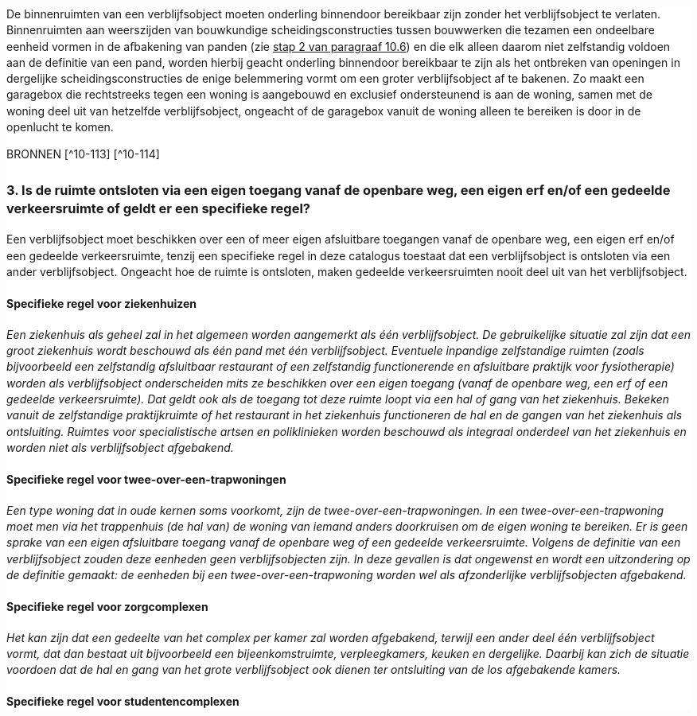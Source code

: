 De binnenruimten van een verblijfsobject moeten onderling binnendoor bereikbaar zijn zonder het verblijfsobject te verlaten. Binnenruimten aan weerszijden van bouwkundige scheidingsconstructies tussen bouwwerken die tezamen een ondeelbare eenheid vormen in de afbakening van panden (zie [stap 2 van paragraaf 10.6](#2-was-het-bouwwerk-bij-de-totstandkoming-een-functioneel-zelfstandige-eenheid)) en die elk alleen daarom niet zelfstandig voldoen aan de definitie van een pand, worden hierbij geacht onderling binnendoor bereikbaar te zijn als het ontbreken van openingen in dergelijke scheidingsconstructies de enige belemmering vormt om een groter verblijfsobject af te bakenen. Zo maakt een garagebox die rechtstreeks tegen een woning is aangebouwd en exclusief ondersteunend is aan de woning, samen met de woning deel uit van hetzelfde verblijfsobject, ongeacht of de garagebox vanuit de woning alleen te bereiken is door in de openlucht te komen.

BRONNEN [^10-113] [^10-114]

### 3. Is de ruimte ontsloten via een eigen toegang vanaf de openbare weg, een eigen erf en/of een gedeelde verkeersruimte of geldt er een specifieke regel?

Een verblijfsobject moet beschikken over een of meer eigen afsluitbare toegangen vanaf de openbare weg, een eigen erf en/of een gedeelde verkeersruimte, tenzij een specifieke regel in deze catalogus toestaat dat een verblijfsobject is ontsloten via een ander verblijfsobject. Ongeacht hoe de ruimte is ontsloten, maken gedeelde verkeersruimten nooit deel uit van het verblijfsobject.

#### Specifieke regel voor ziekenhuizen

_Een ziekenhuis als geheel zal in het algemeen worden aangemerkt als één verblijfsobject. De gebruikelijke situatie zal zijn dat een groot ziekenhuis wordt beschouwd als één pand met één verblijfsobject. Eventuele inpandige zelfstandige ruimten (zoals bijvoorbeeld een zelfstandig afsluitbaar restaurant of een zelfstandig functionerende en afsluitbare praktijk voor fysiotherapie) worden als verblijfsobject onderscheiden mits ze beschikken over een eigen toegang (vanaf de openbare weg, een erf of een gedeelde verkeersruimte). Dat geldt ook als de toegang tot deze ruimte loopt via een hal of gang van het ziekenhuis. Bekeken vanuit de zelfstandige praktijkruimte of het restaurant in het ziekenhuis functioneren de hal en de gangen van het ziekenhuis als ontsluiting. Ruimtes voor specialistische artsen en poliklinieken worden beschouwd als integraal onderdeel van het ziekenhuis en worden niet als verblijfsobject afgebakend._

#### Specifieke regel voor twee-over-een-trapwoningen

_Een type woning dat in oude kernen soms voorkomt, zijn de twee-over-een-trapwoningen. In een twee-over-een-trapwoning moet men via het trappenhuis (de hal van) de woning van iemand anders doorkruisen om de eigen woning te bereiken. Er is geen sprake van een eigen afsluitbare toegang vanaf de openbare weg of een gedeelde verkeersruimte. Volgens de definitie van een verblijfsobject zouden deze eenheden geen verblijfsobjecten zijn. In deze gevallen is dat ongewenst en wordt een uitzondering op de definitie gemaakt: de eenheden bij een twee-over-een-trapwoning worden wel als afzonderlijke verblijfsobjecten afgebakend._

#### Specifieke regel voor zorgcomplexen

_Het kan zijn dat een gedeelte van het complex per kamer zal worden afgebakend, terwijl een ander deel één verblijfsobject vormt, dat dan bestaat uit bijvoorbeeld een bijeenkomstruimte, verpleegkamers, keuken en dergelijke. Daarbij kan zich de situatie voordoen dat de hal en gang van het grote verblijfsobject ook dienen ter ontsluiting van de los afgebakende kamers._

#### Specifieke regel voor studentencomplexen


[^10-1]: Wet basisregistraties adressen en gebouwen, artikel 6: "1. De gemeenteraad deelt het grondgebied van de gemeente in een of meer woonplaatsen in, stelt de openbare ruimten vast en kent nummeraanduidingen toe aan de op het grondgebied van de gemeente gelegen verblijfsobjecten, standplaatsen en ligplaatsen. 2. De gemeenteraad stelt de standplaatsen en de ligplaatsen vast. 3. De gemeenteraad stelt de afbakening van panden, verblijfsobjecten, standplaatsen en ligplaatsen vast. 4. Bij algemene maatregel van bestuur worden regels gegeven ten aanzien van de indeling, de vaststelling en de toekenning, bedoeld in het eerste en tweede lid, en kunnen regels worden gegeven ten aanzien van de afbakening, bedoeld in het derde lid." [http://wetten.overheid.nl/jci1.3:c:BWBR0023466](http://wetten.overheid.nl/jci1.3:c:BWBR0023466#Hoofdstuk1_Artikel6)
[^10-2]: Wijziging van de Wet basisregistraties adressen en gebouwen en de Kadasterwet, vergaderjaar 2008-2009, 31 726, nr. 2, 7 oktober 2008, onderdeel B: "Artikel 6, vierde lid, komt te luiden: 4. Bij algemene maatregel van bestuur worden regels gegeven ten aanzien van de indeling, de vaststelling en de toekenning, bedoeld in het eerste en tweede lid, en kunnen regels worden gegeven ten aanzien van de afbakening, bedoeld in het derde lid." [https://zoek.officielebekendmakingen.nl/kst-31726-2.html](https://zoek.officielebekendmakingen.nl/kst-31726-2.html)
[^10-3]: Memorie van toelichting bij de Wet basisregistraties adressen en gebouwen, kamerstuk, 2006/07, 30 968, nr. 3, 28 februari 2007: "Om het samenstel van de basisregistraties adressen en gebouwen te kunnen laten functioneren is het noodzakelijk dat in alle gemeenten de in dit voorgestelde artikel genoemde besluiten worden genomen. Zonder dergelijke besluiten kan de noodzakelijke landelijke uniformiteit van de inhoud van de basisregistratie niet gewaarborgd zijn. Het grondgebied van de gemeente waarop een object is gelegen is bepalend voor de vraag binnen welke gemeente een object wordt geregistreerd. In die gevallen dat een pand of verblijfsobject is gelegen op de grens van twee of meer gemeenten, wordt het betreffende pand of verblijfsobject geregistreerd in die gemeente op wier grondgebied het grootste gedeelte van het pand is gelegen. De taak om deze besluiten te nemen wordt neergelegd bij de gemeenteraad. De gemeenteraad kan deze bevoegdheden desgewenst delegeren aan bijvoorbeeld burgemeester en wethouders (artikel 156 van de Gemeentewet). Om de uniformiteit te waarborgen is het noodzakelijk regels te geven omtrent de afbakening van panden, verblijfsobjecten, standplaatsen en ligplaatsen. Door de grote variëteit aan bouwvormen die er bestaan is het namelijk onmogelijk om een sluitende definitie op te stellen van de genoemde begrippen. Door middel van een objectenhandboek kan daarom voor meervoudig voorkomende bouwvormen worden aangegeven hoe de feitelijke afbakening moet plaatsvinden. In een dergelijk objectenhandboek wordt bijvoorbeeld vastgelegd dat een eengezinswoning in rijtjesbouw dient te worden aangemerkt als één pand waarbinnen één verblijfsobject is gelegen. Een flatgebouw bestaande uit galerijen met meerdere woningen, wordt bijvoorbeeld aangeduid als één pand waarbinnen elke woning wordt aangemerkt als één verblijfsobject. In het voorgestelde derde lid wordt voorzien in de grondslag om die regels bij algemene maatregel van bestuur te geven. De afbakening en benoeming van de objecten is overigens een administratief proces, dat volledig losstaat van de feitelijk bestaande eigendoms- en gebruiksverhoudingen ten aanzien van een object." [https://zoek.officielebekendmakingen.nl/kst-30968-3.html](https://zoek.officielebekendmakingen.nl/kst-30968-3.html)
[^10-4]: Memorie van toelichting bij de Wet basisregistraties adressen en gebouwen, kamerstuk, 2006/07, 30 968, nr. 3, 28 februari 2007: "Om binnen de basisregistratie adressen te kunnen komen tot een landelijk uniform woonplaatsenbegrip, wordt in het wetsvoorstel invulling gegeven aan een uniforme benadering van woonplaatsen. Daarbij wordt voorgeschreven dat het gehele grondgebied van de gemeente dient te worden ingedeeld in woonplaatsen en dat daaraan benamingen moeten worden toegekend (artikel 6, eerste lid, van het wetsvoorstel)." [https://zoek.officielebekendmakingen.nl/kst-30968-3.html](https://zoek.officielebekendmakingen.nl/kst-30968-3.html)
[^10-5]: Memorie van toelichting bij de Wet basisregistraties adressen en gebouwen, kamerstuk, 2006/07, 30 968, nr. 3, 28 februari 2007: "De nummeraanduidingen worden immers als eigenschap van een aantal adresseerbare objecten opgevat. De geometrie van deze objecten wordt in de betreffende objectenregistratie – de basisregistratie gebouwen – bijgehouden." [https://zoek.officielebekendmakingen.nl/kst-30968-3.html](https://zoek.officielebekendmakingen.nl/kst-30968-3.html)
[^10-6]: Memorie van toelichting bij de wijziging van de Wet basisregistraties adressen en gebouwen en de Kadasterwet, kamerstukken II, 2008/09, 31 726, nr. 3, 7 oktober 2008: "De in onderdeel B voorgestelde wijziging wijzigt artikel 6, vierde lid, van de wet op twee onderdelen. In de eerste plaats wordt bij deze wijziging de in dit artikellid opgenomen verplichting om regels te geven ten aanzien van de afbakening van panden, verblijfsobjecten, standplaatsen en ligplaatsen, bedoeld in artikel 6, derde lid, van de wet, omgezet in een mogelijkheid om die regels te geven. Hieraan ligt ten grondslag dat op basis van de huidige inzichten, mede als gevolg van de verduidelijking van de definities van de begrippen pand en verblijfsobject, zoals voorgesteld bij onderdeel A, voornoemd, het geven van regels ten aanzien van de afbakening niet meer op voorhand noodzakelijk wordt geacht. Verder wordt bij deze wijziging aan de onderwerpen waarop de in artikel 6, vierde lid, van de wet opgenomen verplichting om regels te geven betrekking heeft een verwijzing toegevoegd naar de toekenning van nummeraanduidingen, bedoeld in artikel 6, eerste lid, van de wet. Deze verwijzing is aanvankelijk ten onrechte achterwege gelaten. Deze omissie wordt nu hersteld. Dit betreft louter een technische verbetering." [https://zoek.officielebekendmakingen.nl/kst-31726-3.html](https://zoek.officielebekendmakingen.nl/kst-31726-3.html)
[^10-7]: Memorie van toelichting bij de wijziging van de Wet basisregistraties adressen en gebouwen en de Kadasterwet, kamerstukken II, 2008/09, 31 726, nr. 3, 7 oktober 2008: "Het ontbreken van een brondocument kan zich bijvoorbeeld voordoen indien voor een pand geen bouwvergunning bestaat. Dit kan zeer oude, vergunningsvrije of illegale bouw betreffen. In dit verband dient uitdrukkelijk te worden opgemerkt dat een formaliseringsbeslissing in het kader van de registratie uitsluitend een administratieve achtergrond heeft en geen legalisering of ander (rechts)gevolg inhoudt." [https://zoek.officielebekendmakingen.nl/kst-31726-3.html](https://zoek.officielebekendmakingen.nl/kst-31726-3.html)
[^10-8]: NEN 3610:2011, artikel 3.10: "Geo-object (nl), geographic feature (en): abstractie van een fenomeen in de werkelijkheid dat direct of indirect is geassocieerd met een locatie relatief ten opzichte van de aarde". [https://www.nen.nl/NEN-Shop/Norm/NEN-36102011-nl.htm](https://www.nen.nl/NEN-Shop/Norm/NEN-36102011-nl.htm)
[^10-9]: Wet basisregistraties adressen en gebouwen, artikel 2, tweede lid: "De basisregistratie adressen en gebouwen is een registratie van gegevens over de in de gemeente bestaande: a. panden, verblijfsobjecten, standplaatsen, ligplaatsen, woonplaatsen, openbare ruimten en nummeraanduidingen, en b. situaties van feitelijk gebruik van: 1°. een terrein of gedeelte daarvan voor het permanent plaatsen van een niet direct en niet duurzaam met de aarde verbonden en voor woon-, bedrijfsmatige, of recreatieve doeleinden geschikte ruimte, niet zijnde een standplaats; 2°. een plaats in het water, al dan niet aangevuld met een op de oever aanwezig terrein of gedeelte daarvan, voor het permanent afmeren van een drijvend object, niet zijnde een ligplaats; 3°. een benaming van een gedeelte van het grondgebied van de gemeente, niet zijnde een woonplaats; 4°. een benaming van een buitenruimte die binnen één woonplaats of situatie als bedoeld in de aanhef en onder 3° is gelegen, niet zijnde een openbare ruimte; 5°. een aanduiding van een verblijfsobject, een standplaats, een ligplaats of een situatie als bedoeld in de aanhef en onder 1° of 2°, niet zijnde een nummeraanduiding." [http://wetten.overheid.nl/jci1.3:c:BWBR0023466](http://wetten.overheid.nl/jci1.3:c:BWBR0023466#Hoofdstuk1_Artikel2)
[^10-10]: Wet basisregistraties adressen en gebouwen, artikel 1, onderdeel h: "nummeraanduiding: door het bevoegde gemeentelijke orgaan als zodanig toegekende aanduiding van een verblijfsobject, een standplaats of een ligplaats”. [http://wetten.overheid.nl/jci1.3:c:BWBR0023466](http://wetten.overheid.nl/jci1.3:c:BWBR0023466#Hoofdstuk1_Artikel1)
[^10-15]: Memorie van toelichting bij de Wet basisregistraties adressen en gebouwen, kamerstuk, 2006/07, 30 968, nr. 3, 28 februari 2007: "De in de adressenregistratie opgenomen gegevens betreffen de benaming van adresseerbare objecten, welke benaming bestaat uit naamgeving en nummeraanduiding. Bij naamgeving gaat het om twee aggregatieniveaus, de woonplaats en de openbare ruimte. Gemeenteraden zijn bevoegd tot het afbakenen en van een naam voorzien van (gedeelten van) het eigen gemeentelijk grondgebied en voor de adressenregistratie is nodig dat van die bevoegdheid gebruik wordt gemaakt. De aldus vastgestelde woonplaatsnaam, die overigens gelijkluidend kan zijn aan de naam van de gemeente, vormt onderdeel van de adressenregistratie. Op het tweede aggregatieniveau betreft het de naamgeving van afgebakende (delen van de) openbare ruimte binnen de woonplaats, zoals wegen, terreinen en wateren. Naast de naamgeving is binnen de adressenregistratie de entiteit nummeraanduiding opgenomen. De nummeraanduiding bestaat uit een nummer en eventuele toevoegingen. Dit komt in essentie overeen met de reeds bekende «huisnummers»." [https://zoek.officielebekendmakingen.nl/kst-30968-3.html](https://zoek.officielebekendmakingen.nl/kst-30968-3.html)
[^10-16]: Memorie van toelichting bij de Wet basisregistraties adressen en gebouwen, kamerstuk, 2006/07, 30 968, nr. 3, 28 februari 2007: "Gezien de beoogde status van basisregistraties met authentieke gegevens bevat de basisregistratie adressen uitsluitend adressen die formeel als zodanig zijn aangewezen. De bevoegdheid tot naamgeving aan openbare ruimten en tot toekenning van «huisnummers» berust, als aangelegenheid die de gemeentelijke huishouding betreft, ingevolge artikel 108 van de Gemeentewet bij het gemeentebestuur. Volgens een modelverordening van de Vereniging van Nederlandse Gemeenten wordt de bevoegdheid tot naamgeving van openbare ruimten en tot nummering toegekend aan burgemeester en wethouders. De definitie van het adresbegrip brengt mee dat in de basisregistratie adressen uitsluitend adressen kunnen worden opgenomen die door het bevoegde gemeentelijke orgaan als zodanig zijn benoemd. Namen van viaducten en verkeerspleinen, zoals die door Rijkswaterstaat worden gegeven, of gedeelten van de openbare ruimte die bijvoorbeeld wel in de volksmond een bepaalde benaming kennen, welke benaming echter niet bij besluit van het gemeentebestuur is vastgesteld, komen dan ook niet in aanmerking voor opneming in de basisregistratie adressen. Overigens blijven het bedenken van namen (waaronder de schrijfwijze daarvan), de vaststelling van het deel van de openbare ruimte waaraan een bepaalde naam wordt gegeven en de wijze van nummeren van objecten (waaronder de keuze van soorten nummertoevoegingen die worden uitgegeven), vrije gemeentelijke bevoegdheden." [https://zoek.officielebekendmakingen.nl/kst-30968-3.html](https://zoek.officielebekendmakingen.nl/kst-30968-3.html)
[^10-17]: Memorie van toelichting bij de Wet basisregistraties adressen en gebouwen, kamerstuk, 2006/07, 30 968, nr. 3, 28 februari 2007: "Daarnaast kent de basisregistratie gebouwen een relatie met de basisregistratie adressen, waarin de adressen worden geregistreerd die aan de in de basisregistratie gebouwen opgenomen adresseerbare objecten (verblijfsobject, standplaats en ligplaats) kunnen worden toegekend. De basisregistratie adressen is een registratie van alle woonplaatsen, openbare ruimten en nummeraanduidingen in Nederland. Openbare ruimten is daarbij het verzamelbegrip voor onder meer straten, pleinen, wateren en plantsoenen. De aanduiding «openbaar» in het kader van dit wetsvoorstel heeft geen relatie met het al dan niet openbare karakter dat bijvoorbeeld wegen hebben in het kader van andere wetten. Met het begrip nummeraanduidingen wordt het samenstel van huisnummer, huisletter en huisnummertoevoeging bedoeld. De registratie is daarmee vooral een overzichtstabel van alle officiële adressen die zijn toegekend aan objecten, waarvan is vastgesteld dat hieraan een adres kán worden toegekend. Ook van adressen worden identificerende, beschrijvende en meer administratieve gegevens bijgehouden. Van de in de basisregistratie adressen opgenomen objecten wordt alleen van de woonplaatsen ook de geometrie geregistreerd. De nummeraanduidingen worden immers als eigenschap van een aantal adresseerbare objecten opgevat. De geometrie van deze objecten wordt in de betreffende objectenregistratie – de basisregistratie gebouwen – bijgehouden. De geometrie van openbare ruimten behoeft vooralsnog niet te worden opgenomen in de basisregistratie adressen. Daarmee wordt in de eerste plaats beoogd de implementatie van de basisregistratie adressen te vereenvoudigen. Daarnaast is het geenszins de bedoeling om door middel van de basisregistratie adressen feitelijk een wegenregistratie in te stellen. De basisregistratie adressen is primair een registratie van geformaliseerde benamingen. Het staat gemeenten overigens vrij om buiten de basisregistratie adressen de geometrie van openbare ruimten in eigen registraties op te nemen. Vanwege de geringe omvang, het te verwachten beperkte aantal mutaties in woonplaatsen en het ontbreken van een andere natuurlijke basis om te komen tot een registratie van woonplaatsen, is besloten ten aanzien van woonplaatsen wel de geometrie te registreren. Woonplaatsen kunnen binnen de basisregistratie adressen feitelijk worden aangemerkt als objecten bezien vanuit een objectenbenadering." [https://zoek.officielebekendmakingen.nl/kst-30968-3.html](https://zoek.officielebekendmakingen.nl/kst-30968-3.html)
[^10-18]: Memorie van toelichting bij de Wet basisregistraties adressen en gebouwen, kamerstuk, 2006/07, 30 968, nr. 3, 28 februari 2007: "Alhoewel (huis)nummer in het taalgebruik een synoniem is – en waarschijnlijk ook zal blijven – voor het begrip nummeraanduiding wordt er binnen de basisregistratie adressen gesproken van een nummeraanduiding. Het verzamelbegrip nummeraanduiding is opgebouwd uit een aantal samenstellende elementen, waarvan het huisnummer er slechts één is. Door voor het verzamelbegrip dezelfde terminologie te hanteren als voor één van de samenstellende elementen, zou er mogelijk verwarring kunnen ontstaan. Bovendien worden er ook nummeraanduidingen toegekend aan andere objecten dan huizen – zoals standplaatsen van woonwagens en ligplaatsen van woonboten – waardoor de benaming (huis)nummer niet direct voor de hand ligt. Een nummeraanduiding is samengesteld uit drie elementen: een huisnummer, een huisletter en een huisnummertoevoeging. Hiermee wordt aangesloten op de opbouw van een dergelijk element zoals dat binnen de overheid in veel registraties is opgenomen (zoals binnen de GBA). Buiten de overheid wordt veelal geen onderscheid gemaakt tussen een huisletter en een huisnummertoevoeging, maar worden beide gegevens als één geheel aangeduid. Omdat de totale veldlengte van beide velden gelijk is aan de buiten de overheid in gebruik zijnde gegevensopbouw is een technische omzetting door gebruikers buiten de overheid van de in een basisregistratie adressen opgenomen nummeraanduidingen naar een indeling zoals bij hen in gebruik is in principe mogelijk." [https://zoek.officielebekendmakingen.nl/kst-30968-3.html](https://zoek.officielebekendmakingen.nl/kst-30968-3.html)
[^10-19]: Wijziging van de Wet basisregistraties adressen en gebouwen en de Kadasterwet, vergaderjaar 2008-2009, 31 726, nr. 2, 7 oktober 2008, onderdeel B, onder 5: "Artikel 6, vierde lid, komt te luiden: 4. Bij algemene maatregel van bestuur worden regels gegeven ten aanzien van de indeling, de vaststelling en de toekenning, bedoeld in het eerste en tweede lid, en kunnen regels worden gegeven ten aanzien van de afbakening, bedoeld in het derde lid." [https://zoek.officielebekendmakingen.nl/kst-31726-2.html](https://zoek.officielebekendmakingen.nl/kst-31726-2.html)
[^10-20]: Wijziging van de Wet basisregistraties adressen en gebouwen en de Kadasterwet, vergaderjaar 2008-2009, 31 726, nr. 2, 7 oktober 2008, onderdeel E: "Artikel 10, eerste lid, onderdeel b, komt te luiden: b. een door een daartoe aangewezen ambtenaar opgemaakt proces-verbaal van constatering van: 1°. een feitelijk gebruik van een benaming of aanduiding van een woonplaats, openbare ruimte of verblijfsobject, niet zijnde een adres of deel van een adres in de zin van deze wet; 2°. een feitelijk gebruik van een terrein of gedeelte daarvan voor het permanent plaatsen van een niet direct en niet duurzaam met de aarde verbonden en voor woon-, bedrijfsmatige, of recreatieve doeleinden geschikte ruimte, niet zijnde een standplaats in de zin van deze wet; 3°. een feitelijk gebruik van een plaats in het water, al dan niet aangevuld met een op de oever aanwezig terrein of gedeelte daarvan, voor het permanent afmeren van een vaartuig, niet zijnde een ligplaats in de zin van deze wet; 4°. een pand, ten aanzien waarvan een krachtens onderdeel a aangewezen brondocument ontbreekt; 5°. een verblijfsobject, of zodanig gebruik van een ruimte dat deze feitelijk met een verblijfsobject kan worden gelijkgesteld, ten aanzien waarvan een krachtens onderdeel a aangewezen brondocument ontbreekt." [https://zoek.officielebekendmakingen.nl/kst-31726-2.html](https://zoek.officielebekendmakingen.nl/kst-31726-2.html)
[^10-21]: Memorie van toelichting bij de wijziging van de Wet basisregistraties adressen en gebouwen en de Kadasterwet, kamerstukken II, 2008/09, 31 726, nr. 3, 7 oktober 2008: "De in onderdeel B voorgestelde wijziging wijzigt artikel 6, vierde lid, van de wet op twee onderdelen. In de eerste plaats wordt bij deze wijziging de in dit artikellid opgenomen verplichting om regels te geven ten aanzien van de afbakening van panden, verblijfsobjecten, standplaatsen en ligplaatsen, bedoeld in artikel 6, derde lid, van de wet, omgezet in een mogelijkheid om die regels te geven. Hieraan ligt ten grondslag dat op basis van de huidige inzichten, mede als gevolg van de verduidelijking van de definities van de begrippen pand en verblijfsobject, zoals voorgesteld bij onderdeel A, voornoemd, het geven van regels ten aanzien van de afbakening niet meer op voorhand noodzakelijk wordt geacht. Verder wordt bij deze wijziging aan de onderwerpen waarop de in artikel 6, vierde lid, van de wet opgenomen verplichting om regels te geven betrekking heeft een verwijzing toegevoegd naar de toekenning van nummeraanduidingen, bedoeld in artikel 6, eerste lid, van de wet. Deze verwijzing is aanvankelijk ten onrechte achterwege gelaten. Deze omissie wordt nu hersteld. Dit betreft louter een technische verbetering." [https://zoek.officielebekendmakingen.nl/kst-31726-3.html](https://zoek.officielebekendmakingen.nl/kst-31726-3.html)
[^10-22]: Ministerie van Volkshuisvesting, Ruimtelijke Ordening en Milieubeheer (2009) Catalogus basisregistraties adressen en gebouwen, versie 2009: "Met behulp van dit gegeven wordt aangegeven welk adres wordt aangemerkt als het hoofdadres van de ligplaats (zie ook het gegeven aanduiding nevenadressen). Het gegeven omvat niet de opname van de adresgegevens zelf. In de basisregistratie gebouwen wordt slechts de aanduiding (identificatiecode nummeraanduiding) opgenomen waaronder het betreffende adres in de basisregistratie adressen bekend is. Met deze aanduiding kunnen de feitelijke adresgegevens worden opgehaald uit de basisregistratie adressen. Voor de gebruikers van de registratie kan met behulp van technische oplossingen binnen de te gebruiken applicaties het feitelijke adres worden gepresenteerd in plaats van de genoemde identificatiecode nummeraanduiding." [http://www.kadaster.nl/web/artikel/download/BAG-grondslagen-catalogus.htm](http://www.kadaster.nl/web/artikel/download/BAG-grondslagen-catalogus.htm)
[^10-23]: Ministerie van Volkshuisvesting, Ruimtelijke Ordening en Milieubeheer (2009) Catalogus basisregistraties adressen en gebouwen, versie 2009: "Aan een ligplaats kunnen een of meer nevenadressen zijn toegekend." [http://www.kadaster.nl/web/artikel/download/BAG-grondslagen-catalogus.htm](http://www.kadaster.nl/web/artikel/download/BAG-grondslagen-catalogus.htm)
[^10-24]: Ministerie van Volkshuisvesting, Ruimtelijke Ordening en Milieubeheer (2009) Catalogus basisregistraties adressen en gebouwen, versie 2009: "Met behulp van dit gegeven wordt aangegeven welk adres wordt aangemerkt als het hoofdadres van de standplaats (zie ook het gegeven aanduiding nevenadressen). Het gegeven omvat niet de opname van de adresgegevens zelf. In de basisregistratie gebouwen wordt slechts de aanduiding (identificatiecode nummeraanduiding) opgenomen waaronder het betreffende adres in de basisregistratie adressen bekend is. Met deze aanduiding kunnen de feitelijke adresgegevens worden opgehaald uit de basisregistratie adressen. Voor de gebruikers van de registratie kan met behulp van technische oplossingen binnen de te gebruiken applicaties het feitelijke adres worden gepresenteerd in plaats van de genoemde identificatiecode nummeraanduiding." [http://www.kadaster.nl/web/artikel/download/BAG-grondslagen-catalogus.htm](http://www.kadaster.nl/web/artikel/download/BAG-grondslagen-catalogus.htm)
[^10-25]: Ministerie van Volkshuisvesting, Ruimtelijke Ordening en Milieubeheer (2009) Catalogus basisregistraties adressen en gebouwen, versie 2009: "Aan een standplaats kunnen een of meer nevenadressen zijn toegekend." [http://www.kadaster.nl/web/artikel/download/BAG-grondslagen-catalogus.htm](http://www.kadaster.nl/web/artikel/download/BAG-grondslagen-catalogus.htm)
[^10-26]: Ministerie van Volkshuisvesting, Ruimtelijke Ordening en Milieubeheer (2009) Catalogus basisregistraties adressen en gebouwen, versie 2009: "Met behulp van dit gegeven wordt aangegeven welk adres wordt aangemerkt als het hoofdadres van het verblijfsobject (zie ook het gegeven aanduiding nevenadressen). Het gegeven omvat niet de opname van de adresgegevens zelf. In de basisregistratie gebouwen wordt slechts de aanduiding (identificatiecode nummeraanduiding) opgenomen waaronder het betreffende adres in de basisregistratie adressen bekend is. Met deze aanduiding kunnen de feitelijke adresgegevens worden opgehaald uit de basisregistratie adressen. Voor de gebruikers van de registratie kan met behulp van technische oplossingen binnen de te gebruiken applicaties het feitelijke adres worden gepresenteerd in plaats van de genoemde identificatiecode nummeraanduiding." [http://www.kadaster.nl/web/artikel/download/BAG-grondslagen-catalogus.htm](http://www.kadaster.nl/web/artikel/download/BAG-grondslagen-catalogus.htm)
[^10-27]: Ministerie van Volkshuisvesting, Ruimtelijke Ordening en Milieubeheer (2009) Catalogus basisregistraties adressen en gebouwen, versie 2009: "Aan sommige verblijfsobjecten zijn meer adressen toegekend. Hiervan kan bijvoorbeeld sprake zijn indien een verblijfsobject is gelegen aan twee of meer straten, zoals een winkelruimte die een ingang heeft aan de winkelpromenade en een expeditie-ingang heeft aan de achter de winkelpromenade lopende expeditiestraat. Met het gegeven aanduiding nevenadressen wordt aangegeven welke adressen eventueel zijn aangemerkt als nevenadressen (zie ook aanduiding hoofdadres)." [http://www.kadaster.nl/web/artikel/download/BAG-grondslagen-catalogus.htm](http://www.kadaster.nl/web/artikel/download/BAG-grondslagen-catalogus.htm)
[^10-28]: Wet basisregistraties adressen en gebouwen, artikel 2, tweede lid: "De basisregistratie adressen en gebouwen is een registratie van gegevens over de in de gemeente bestaande: a. panden, verblijfsobjecten, standplaatsen, ligplaatsen, woonplaatsen, openbare ruimten en nummeraanduidingen, en b. situaties van feitelijk gebruik van: 1°. een terrein of gedeelte daarvan voor het permanent plaatsen van een niet direct en niet duurzaam met de aarde verbonden en voor woon-, bedrijfsmatige, of recreatieve doeleinden geschikte ruimte, niet zijnde een standplaats; 2°. een plaats in het water, al dan niet aangevuld met een op de oever aanwezig terrein of gedeelte daarvan, voor het permanent afmeren van een drijvend object, niet zijnde een ligplaats; 3°. een benaming van een gedeelte van het grondgebied van de gemeente, niet zijnde een woonplaats; 4°. een benaming van een buitenruimte die binnen één woonplaats of situatie als bedoeld in de aanhef en onder 3° is gelegen, niet zijnde een openbare ruimte; 5°. een aanduiding van een verblijfsobject, een standplaats, een ligplaats of een situatie als bedoeld in de aanhef en onder 1° of 2°, niet zijnde een nummeraanduiding." [http://wetten.overheid.nl/jci1.3:c:BWBR0023466](http://wetten.overheid.nl/jci1.3:c:BWBR0023466#Hoofdstuk1_Artikel2)
[^10-29]: Wet basisregistraties adressen en gebouwen, artikel 1, onderdeel j: "openbare ruimte: door het bevoegde gemeentelijke orgaan als zodanig aangewezen en van een naam voorziene buitenruimte die binnen één woonplaats is gelegen”. [http://wetten.overheid.nl/jci1.3:c:BWBR0023466](http://wetten.overheid.nl/jci1.3:c:BWBR0023466#Hoofdstuk1_Artikel1)
[^10-31]: Wijziging van de Wet basisregistraties adressen en gebouwen en de Kadasterwet, vergaderjaar 2008-2009, 31 726, nr. 2, 7 oktober 2008, onderdeel E: "Artikel 10, eerste lid, onderdeel b, komt te luiden: b. een door een daartoe aangewezen ambtenaar opgemaakt proces-verbaal van constatering van: 1°. een feitelijk gebruik van een benaming of aanduiding van een woonplaats, openbare ruimte of verblijfsobject, niet zijnde een adres of deel van een adres in de zin van deze wet; 2°. een feitelijk gebruik van een terrein of gedeelte daarvan voor het permanent plaatsen van een niet direct en niet duurzaam met de aarde verbonden en voor woon-, bedrijfsmatige, of recreatieve doeleinden geschikte ruimte, niet zijnde een standplaats in de zin van deze wet; 3°. een feitelijk gebruik van een plaats in het water, al dan niet aangevuld met een op de oever aanwezig terrein of gedeelte daarvan, voor het permanent afmeren van een vaartuig, niet zijnde een ligplaats in de zin van deze wet; 4°. een pand, ten aanzien waarvan een krachtens onderdeel a aangewezen brondocument ontbreekt; 5°. een verblijfsobject, of zodanig gebruik van een ruimte dat deze feitelijk met een verblijfsobject kan worden gelijkgesteld, ten aanzien waarvan een krachtens onderdeel a aangewezen brondocument ontbreekt." [https://zoek.officielebekendmakingen.nl/kst-31726-2.html](https://zoek.officielebekendmakingen.nl/kst-31726-2.html)
[^10-32]: Memorie van toelichting bij de Wet basisregistraties adressen en gebouwen, kamerstuk, 2006/07, 30 968, nr. 3, 28 februari 2007: "De in de adressenregistratie opgenomen gegevens betreffen de benaming van adresseerbare objecten, welke benaming bestaat uit naamgeving en nummeraanduiding. Bij naamgeving gaat het om twee aggregatieniveaus, de woonplaats en de openbare ruimte. Gemeenteraden zijn bevoegd tot het afbakenen en van een naam voorzien van (gedeelten van) het eigen gemeentelijk grondgebied en voor de adressenregistratie is nodig dat van die bevoegdheid gebruik wordt gemaakt. De aldus vastgestelde woonplaatsnaam, die overigens gelijkluidend kan zijn aan de naam van de gemeente, vormt onderdeel van de adressenregistratie. Op het tweede aggregatieniveau betreft het de naamgeving van afgebakende (delen van de) openbare ruimte binnen de woonplaats, zoals wegen, terreinen en wateren. Naast de naamgeving is binnen de adressenregistratie de entiteit nummeraanduiding opgenomen. De nummeraanduiding bestaat uit een nummer en eventuele toevoegingen. Dit komt in essentie overeen met de reeds bekende «huisnummers»." [https://zoek.officielebekendmakingen.nl/kst-30968-3.html](https://zoek.officielebekendmakingen.nl/kst-30968-3.html)
[^10-33]: Memorie van toelichting bij de Wet basisregistraties adressen en gebouwen, kamerstuk, 2006/07, 30 968, nr. 3, 28 februari 2007: "Naar aanleiding van opmerkingen van de VNG in het kader van de totstandkoming van het wetsvoorstel is onder meer de vrijheid van gemeenten bij het benoemen van woonplaatsen en openbare ruimten in deze memorie van toelichting benadrukt." [https://zoek.officielebekendmakingen.nl/kst-30968-3.html](https://zoek.officielebekendmakingen.nl/kst-30968-3.html)
[^10-34]: Memorie van toelichting bij de Wet basisregistraties adressen en gebouwen, kamerstuk, 2006/07, 30 968, nr. 3, 28 februari 2007: "Gezien de beoogde status van basisregistraties met authentieke gegevens bevat de basisregistratie adressen uitsluitend adressen die formeel als zodanig zijn aangewezen. De bevoegdheid tot naamgeving aan openbare ruimten en tot toekenning van «huisnummers» berust, als aangelegenheid die de gemeentelijke huishouding betreft, ingevolge artikel 108 van de Gemeentewet bij het gemeentebestuur. Volgens een modelverordening van de Vereniging van Nederlandse Gemeenten wordt de bevoegdheid tot naamgeving van openbare ruimten en tot nummering toegekend aan burgemeester en wethouders. De definitie van het adresbegrip brengt mee dat in de basisregistratie adressen uitsluitend adressen kunnen worden opgenomen die door het bevoegde gemeentelijke orgaan als zodanig zijn benoemd. Namen van viaducten en verkeerspleinen, zoals die door Rijkswaterstaat worden gegeven, of gedeelten van de openbare ruimte die bijvoorbeeld wel in de volksmond een bepaalde benaming kennen, welke benaming echter niet bij besluit van het gemeentebestuur is vastgesteld, komen dan ook niet in aanmerking voor opneming in de basisregistratie adressen. Overigens blijven het bedenken van namen (waaronder de schrijfwijze daarvan), de vaststelling van het deel van de openbare ruimte waaraan een bepaalde naam wordt gegeven en de wijze van nummeren van objecten (waaronder de keuze van soorten nummertoevoegingen die worden uitgegeven), vrije gemeentelijke bevoegdheden." [https://zoek.officielebekendmakingen.nl/kst-30968-3.html](https://zoek.officielebekendmakingen.nl/kst-30968-3.html)
[^10-35]: Memorie van toelichting bij de Wet basisregistraties adressen en gebouwen, kamerstuk, 2006/07, 30 968, nr. 3, 28 februari 2007: "Daarnaast kent de basisregistratie gebouwen een relatie met de basisregistratie adressen, waarin de adressen worden geregistreerd die aan de in de basisregistratie gebouwen opgenomen adresseerbare objecten (verblijfsobject, standplaats en ligplaats) kunnen worden toegekend. De basisregistratie adressen is een registratie van alle woonplaatsen, openbare ruimten en nummeraanduidingen in Nederland. Openbare ruimten is daarbij het verzamelbegrip voor onder meer straten, pleinen, wateren en plantsoenen. De aanduiding «openbaar» in het kader van dit wetsvoorstel heeft geen relatie met het al dan niet openbare karakter dat bijvoorbeeld wegen hebben in het kader van andere wetten. Met het begrip nummeraanduidingen wordt het samenstel van huisnummer, huisletter en huisnummertoevoeging bedoeld. De registratie is daarmee vooral een overzichtstabel van alle officiële adressen die zijn toegekend aan objecten, waarvan is vastgesteld dat hieraan een adres kán worden toegekend. Ook van adressen worden identificerende, beschrijvende en meer administratieve gegevens bijgehouden. Van de in de basisregistratie adressen opgenomen objecten wordt alleen van de woonplaatsen ook de geometrie geregistreerd. De nummeraanduidingen worden immers als eigenschap van een aantal adresseerbare objecten opgevat. De geometrie van deze objecten wordt in de betreffende objectenregistratie – de basisregistratie gebouwen – bijgehouden. De geometrie van openbare ruimten behoeft vooralsnog niet te worden opgenomen in de basisregistratie adressen. Daarmee wordt in de eerste plaats beoogd de implementatie van de basisregistratie adressen te vereenvoudigen. Daarnaast is het geenszins de bedoeling om door middel van de basisregistratie adressen feitelijk een wegenregistratie in te stellen. De basisregistratie adressen is primair een registratie van geformaliseerde benamingen. Het staat gemeenten overigens vrij om buiten de basisregistratie adressen de geometrie van openbare ruimten in eigen registraties op te nemen. Vanwege de geringe omvang, het te verwachten beperkte aantal mutaties in woonplaatsen en het ontbreken van een andere natuurlijke basis om te komen tot een registratie van woonplaatsen, is besloten ten aanzien van woonplaatsen wel de geometrie te registreren. Woonplaatsen kunnen binnen de basisregistratie adressen feitelijk worden aangemerkt als objecten bezien vanuit een objectenbenadering." [https://zoek.officielebekendmakingen.nl/kst-30968-3.html](https://zoek.officielebekendmakingen.nl/kst-30968-3.html)
[^10-36]: Memorie van toelichting bij de Wet basisregistraties adressen en gebouwen, kamerstuk, 2006/07, 30 968, nr. 3, 28 februari 2007: "Gemeentebesturen kennen namen toe aan buitenruimten gelegen op het gemeentelijk grondgebied. In het algemeen zal deze benaming betrekking hebben op straten en wegen. Om die reden wordt een dergelijke benaming in het dagelijks taalgebruik meestal aangeduid met het begrip straatnaam. Gemeentebesturen kennen echter ook vaak benamingen toe aan andere delen van de buitenruimte die een belangrijke rol vervullen in het maatschappelijk verkeer, zoals terreinen, wateroppervlakten en landschappelijke gebieden. In dit laatste geval kan onder meer worden gedacht aan het benoemen van een bos of een landgoed. Al deze officieel toegekende benamingen maken als openbare ruimte onderdeel uit van de basisregistratie adressen. Het gaat hierbij om ieder deel van de binnen een woonplaats gelegen buitenruimte dat een door de gemeenteraad of burgemeester en wethouders, als de gemeenteraad die bevoegdheid heeft gedelegeerd, toegekende benaming draagt. Een rijks- of provinciale weg met alleen een nummer wordt derhalve niet aangemerkt als openbare ruimte tenzij de gemeenteraad deze weg formeel heeft benoemd als bijvoorbeeld Rijksweg 3." [https://zoek.officielebekendmakingen.nl/kst-30968-3.html](https://zoek.officielebekendmakingen.nl/kst-30968-3.html)
[^10-39]: Wet basisregistraties adressen en gebouwen, artikel 2, tweede lid: "De basisregistratie adressen en gebouwen is een registratie van gegevens over de in de gemeente bestaande: a. panden, verblijfsobjecten, standplaatsen, ligplaatsen, woonplaatsen, openbare ruimten en nummeraanduidingen, en b. situaties van feitelijk gebruik van: 1°. een terrein of gedeelte daarvan voor het permanent plaatsen van een niet direct en niet duurzaam met de aarde verbonden en voor woon-, bedrijfsmatige, of recreatieve doeleinden geschikte ruimte, niet zijnde een standplaats; 2°. een plaats in het water, al dan niet aangevuld met een op de oever aanwezig terrein of gedeelte daarvan, voor het permanent afmeren van een drijvend object, niet zijnde een ligplaats; 3°. een benaming van een gedeelte van het grondgebied van de gemeente, niet zijnde een woonplaats; 4°. een benaming van een buitenruimte die binnen één woonplaats of situatie als bedoeld in de aanhef en onder 3° is gelegen, niet zijnde een openbare ruimte; 5°. een aanduiding van een verblijfsobject, een standplaats, een ligplaats of een situatie als bedoeld in de aanhef en onder 1° of 2°, niet zijnde een nummeraanduiding." [http://wetten.overheid.nl/jci1.3:c:BWBR0023466](http://wetten.overheid.nl/jci1.3:c:BWBR0023466#Hoofdstuk1_Artikel2)
[^10-40]: Wet basisregistraties adressen en gebouwen, artikel 1, onderdeel n: "woonplaats: door het bevoegde gemeentelijke orgaan als zodanig aangewezen en van een naam voorzien gedeelte van het grondgebied van de gemeente." [http://wetten.overheid.nl/jci1.3:c:BWBR0023466](http://wetten.overheid.nl/jci1.3:c:BWBR0023466#Hoofdstuk1_Artikel1)
[^10-41]: Wet basisregistraties adressen en gebouwen, artikel 6, lid 1: "De gemeenteraad deelt het grondgebied van de gemeente in een of meer woonplaatsen in, stelt de openbare ruimten vast en kent nummeraanduidingen toe aan de op het grondgebied van de gemeente gelegen verblijfsobjecten, standplaatsen en ligplaatsen." [http://wetten.overheid.nl/jci1.3:c:BWBR0023466](http://wetten.overheid.nl/jci1.3:c:BWBR0023466#Hoofdstuk1_Artikel6)
[^10-43]: Wijziging van de Wet basisregistraties adressen en gebouwen en de Kadasterwet, vergaderjaar 2008-2009, 31 726, nr. 2, 7 oktober 2008, onderdeel A, onder 5: "In onderdeel r wordt na «aangewezen» ingevoegd: en van een naam voorzien." [https://zoek.officielebekendmakingen.nl/kst-31726-2.html](https://zoek.officielebekendmakingen.nl/kst-31726-2.html)
[^10-44]: Wijziging van de Wet basisregistraties adressen en gebouwen en de Kadasterwet, vergaderjaar 2008-2009, 31 726, nr. 2, 7 oktober 2008, onderdeel E: "Artikel 10, eerste lid, onderdeel b, komt te luiden: b. een door een daartoe aangewezen ambtenaar opgemaakt proces-verbaal van constatering van: 1°. een feitelijk gebruik van een benaming of aanduiding van een woonplaats, openbare ruimte of verblijfsobject, niet zijnde een adres of deel van een adres in de zin van deze wet; 2°. een feitelijk gebruik van een terrein of gedeelte daarvan voor het permanent plaatsen van een niet direct en niet duurzaam met de aarde verbonden en voor woon-, bedrijfsmatige, of recreatieve doeleinden geschikte ruimte, niet zijnde een standplaats in de zin van deze wet; 3°. een feitelijk gebruik van een plaats in het water, al dan niet aangevuld met een op de oever aanwezig terrein of gedeelte daarvan, voor het permanent afmeren van een vaartuig, niet zijnde een ligplaats in de zin van deze wet; 4°. een pand, ten aanzien waarvan een krachtens onderdeel a aangewezen brondocument ontbreekt; 5°. een verblijfsobject, of zodanig gebruik van een ruimte dat deze feitelijk met een verblijfsobject kan worden gelijkgesteld, ten aanzien waarvan een krachtens onderdeel a aangewezen brondocument ontbreekt." [https://zoek.officielebekendmakingen.nl/kst-31726-2.html](https://zoek.officielebekendmakingen.nl/kst-31726-2.html)
[^10-45]: Memorie van toelichting bij de Wet basisregistraties adressen en gebouwen, kamerstuk, 2006/07, 30 968, nr. 3, 28 februari 2007: "De in de adressenregistratie opgenomen gegevens betreffen de benaming van adresseerbare objecten, welke benaming bestaat uit naamgeving en nummeraanduiding. Bij naamgeving gaat het om twee aggregatieniveaus, de woonplaats en de openbare ruimte. Gemeenteraden zijn bevoegd tot het afbakenen en van een naam voorzien van (gedeelten van) het eigen gemeentelijk grondgebied en voor de adressenregistratie is nodig dat van die bevoegdheid gebruik wordt gemaakt. De aldus vastgestelde woonplaatsnaam, die overigens gelijkluidend kan zijn aan de naam van de gemeente, vormt onderdeel van de adressenregistratie. Op het tweede aggregatieniveau betreft het de naamgeving van afgebakende (delen van de) openbare ruimte binnen de woonplaats, zoals wegen, terreinen en wateren. Naast de naamgeving is binnen de adressenregistratie de entiteit nummeraanduiding opgenomen. De nummeraanduiding bestaat uit een nummer en eventuele toevoegingen. Dit komt in essentie overeen met de reeds bekende «huisnummers»." [https://zoek.officielebekendmakingen.nl/kst-30968-3.html](https://zoek.officielebekendmakingen.nl/kst-30968-3.html)
[^10-46]: Memorie van toelichting bij de Wet basisregistraties adressen en gebouwen, kamerstuk, 2006/07, 30 968, nr. 3, 28 februari 2007: "Naar aanleiding van opmerkingen van de VNG in het kader van de totstandkoming van het wetsvoorstel is onder meer de vrijheid van gemeenten bij het benoemen van woonplaatsen en openbare ruimten in deze memorie van toelichting benadrukt." [https://zoek.officielebekendmakingen.nl/kst-30968-3.html](https://zoek.officielebekendmakingen.nl/kst-30968-3.html)
[^10-47]: Memorie van toelichting bij de Wet basisregistraties adressen en gebouwen, kamerstuk, 2006/07, 30 968, nr. 3, 28 februari 2007: "Onder een woonplaats wordt verstaan een door de gemeenteraad of burgemeester en wethouders, als de gemeenteraad die bevoegdheid heeft gedelegeerd, als zodanig aangewezen gedeelte van het grondgebied van de gemeente. De woonplaats wordt in het kader van adressering vaak aangeduid met de benaming die daaraan is toegekend (plaatsnaam). De naam van een woonplaats dient niet te worden verward met de gemeentenaam. Binnen één gemeente kunnen namelijk meerdere woonplaatsen voorkomen. De benaming van een woonplaats komt vaak overeen met de naam van een kern die binnen een gemeente is gelegen. Soms is de naam van een woonplaats gelijk aan de naam van een gemeente. In alle gevallen is vereist dat de gemeenteraad of burgemeester en wethouders, als de gemeenteraad die bevoegdheid heeft gedelegeerd, de betrokken woonplaats expliciet heeft respectievelijk hebben benoemd. Het afbakenen en van een naam voorzien van woonplaatsen is interbestuurlijk nooit eerder expliciet aan de orde geweest. Om binnen de basisregistratie adressen te kunnen komen tot een landelijk uniform woonplaatsenbegrip, wordt in het wetsvoorstel invulling gegeven aan een uniforme benadering van woonplaatsen. Daarbij wordt voorgeschreven dat het gehele grondgebied van de gemeente dient te worden ingedeeld in woonplaatsen en dat daaraan benamingen moeten worden toegekend (artikel 6, eerste lid, van het wetsvoorstel)." [https://zoek.officielebekendmakingen.nl/kst-30968-3.html](https://zoek.officielebekendmakingen.nl/kst-30968-3.html)
[^10-48]: Memorie van toelichting bij de wijziging van de Wet basisregistraties adressen en gebouwen en de Kadasterwet, kamerstukken II, 2008/09, 31 726, nr. 3, 7 oktober 2008: "De in onderdeel A, onder 5, voorgestelde wijziging van het begrip woonplaats verduidelijkt dat om van een woonplaats in de zin van de wet te kunnen spreken, tevens moet worden voldaan aan de eis dat het aangewezen gedeelte van het grondgebied van de gemeente van een naam is voorzien. Omdat dit een vanzelfsprekendheid is, is er aanvankelijk van afgezien om deze eis uitdrukkelijk te stellen. Op wetstechnische gronden wordt dit thans alsnog gedaan, teneinde de definitie van het begrip woonplaats in dit opzicht gelijk te trekken met de definitie van het begrip openbare ruimte (artikel 1, onderdeel n, van de wet). Hiermee wordt tevens een basis geboden om bij de regels die op grond van artikel 6, vierde lid, van de wet bij algemene maatregel van bestuur zullen worden gegeven ten aanzien van, onder andere, de indeling in woonplaatsen, de naam van de woonplaats te betrekken. Voor zover zodanige regels zullen worden gegeven, zullen deze de vrijheid van gemeenten in de keuze van de naam van de woonplaats onverlet laten." [https://zoek.officielebekendmakingen.nl/kst-31726-3.html](https://zoek.officielebekendmakingen.nl/kst-31726-3.html)
[^10-51]: Wet basisregistraties adressen en gebouwen, artikel 2, tweede lid: "De basisregistratie adressen en gebouwen is een registratie van gegevens over de in de gemeente bestaande: a. panden, verblijfsobjecten, standplaatsen, ligplaatsen, woonplaatsen, openbare ruimten en nummeraanduidingen, en b. situaties van feitelijk gebruik van: 1°. een terrein of gedeelte daarvan voor het permanent plaatsen van een niet direct en niet duurzaam met de aarde verbonden en voor woon-, bedrijfsmatige, of recreatieve doeleinden geschikte ruimte, niet zijnde een standplaats; 2°. een plaats in het water, al dan niet aangevuld met een op de oever aanwezig terrein of gedeelte daarvan, voor het permanent afmeren van een drijvend object, niet zijnde een ligplaats; 3°. een benaming van een gedeelte van het grondgebied van de gemeente, niet zijnde een woonplaats; 4°. een benaming van een buitenruimte die binnen één woonplaats of situatie als bedoeld in de aanhef en onder 3° is gelegen, niet zijnde een openbare ruimte; 5°. een aanduiding van een verblijfsobject, een standplaats, een ligplaats of een situatie als bedoeld in de aanhef en onder 1° of 2°, niet zijnde een nummeraanduiding." [http://wetten.overheid.nl/jci1.3:c:BWBR0023466](http://wetten.overheid.nl/jci1.3:c:BWBR0023466#Hoofdstuk1_Artikel2)
[^10-52]: Wet basisregistraties adressen en gebouwen, artikel 1, onderdeel g: "ligplaats: door het bevoegde gemeentelijke orgaan als zodanig aangewezen plaats in het water al dan niet aangevuld met een op de oever aanwezig terrein of een gedeelte daarvan, die bestemd is voor het permanent afmeren van een voor woon-, bedrijfsmatige of recreatieve doeleinden geschikt drijvend object". [http://wetten.overheid.nl/jci1.3:c:BWBR0023466](http://wetten.overheid.nl/jci1.3:c:BWBR0023466#Hoofdstuk1_Artikel1)
[^10-53]: Wijziging van de Wet basisregistraties adressen en gebouwen en enige andere wetten in verband met modernisering en vereenvoudiging van de registratie en het toezicht, vergaderjaar 2015-2016, 34 507, nr. 2, 24 juni 2016, artikel 1, onderdeel A, onder 5: "In onderdeel g (nieuw) wordt «vaartuig» vervangen door: drijvend object." [https://www.tweedekamer.nl/downloads/document?id=e76697f4-e1eb-4415-a78e-a887e491a04f&title=Voorstel%20van%20wet.pdf](https://www.tweedekamer.nl/downloads/document?id=e76697f4-e1eb-4415-a78e-a887e491a04f&title=Voorstel%20van%20wet.pdf)
[^10-54]: Wijziging van de Wet basisregistraties adressen en gebouwen en de Kadasterwet, vergaderjaar 2008-2009, 31 726, nr. 2, 7 oktober 2008, onderdeel E: "Artikel 10, eerste lid, onderdeel b, komt te luiden: b. een door een daartoe aangewezen ambtenaar opgemaakt proces-verbaal van constatering van: 1°. een feitelijk gebruik van een benaming of aanduiding van een woonplaats, openbare ruimte of verblijfsobject, niet zijnde een adres of deel van een adres in de zin van deze wet; 2°. een feitelijk gebruik van een terrein of gedeelte daarvan voor het permanent plaatsen van een niet direct en niet duurzaam met de aarde verbonden en voor woon-, bedrijfsmatige, of recreatieve doeleinden geschikte ruimte, niet zijnde een standplaats in de zin van deze wet; 3°. een feitelijk gebruik van een plaats in het water, al dan niet aangevuld met een op de oever aanwezig terrein of gedeelte daarvan, voor het permanent afmeren van een vaartuig, niet zijnde een ligplaats in de zin van deze wet; 4°. een pand, ten aanzien waarvan een krachtens onderdeel a aangewezen brondocument ontbreekt; 5°. een verblijfsobject, of zodanig gebruik van een ruimte dat deze feitelijk met een verblijfsobject kan worden gelijkgesteld, ten aanzien waarvan een krachtens onderdeel a aangewezen brondocument ontbreekt." [https://zoek.officielebekendmakingen.nl/kst-31726-2.html](https://zoek.officielebekendmakingen.nl/kst-31726-2.html)
[^10-55]: Memorie van toelichting bij de Wet basisregistraties adressen en gebouwen, kamerstuk, 2006/07, 30 968, nr. 3, 28 februari 2007: "Naast een tweetal met gebouwen samenhangende objecten worden in de gebouwenregistratie ook enkele gegevens bijgehouden over locaties waarop permanent met gebouwen vergelijkbare objecten kunnen worden geplaatst. Hierbij kan met name worden gedacht aan de standplaatsen van woonwagens en de ligplaatsen van woonboten. In dit onderdeel wordt een definitie gegeven van het begrip ligplaats. Essentieel onderdeel in deze definitie is het permanente karakter van het afmeren van een vaartuig op een dergelijke locatie. Het is daarbij van belang het begrip ligplaats te onderscheiden van de in de praktijk veelvuldig voorkomende aanmeerplaatsen of afmeerplaatsen. Dergelijke plaatsen zijn bedoeld voor het tijdelijk aan- en afmeren van onder meer pleziervaartuigen en beroepsvaartuigen langs kades en in havens. Om het permanente karakter van de ligplaats te benadrukken is in de definitie vastgelegd dat er sprake dient te zijn van een door een besluit van de gemeenteraad of burgemeester en wethouders, als de gemeenteraad die bevoegdheid heeft gedelegeerd, als zodanig aangewezen plaats in het water, al dan niet aangevuld met een op de oever aanwezig terrein of een gedeelte daarvan. In tegenstelling tot de ook in dit wetsvoorstel opgenomen begrippen pand en verblijfsobject vloeit de begrenzing van dit object dus rechtstreeks voort uit de genoemde formele aanwijzing." [https://zoek.officielebekendmakingen.nl/kst-30968-3.html](https://zoek.officielebekendmakingen.nl/kst-30968-3.html)
[^10-56]: Memorie van toelichting bij de Wet basisregistraties adressen en gebouwen, kamerstuk, 2006/07, 30 968, nr. 3, 28 februari 2007: "Zoals dit ook het geval is bij ligplaatsen is vastgelegd dat er sprake dient te zijn van een bij een gemeentelijk besluit als zodanig aangewezen terrein of een gedeelte daarvan. De begrenzing van het object standplaats vloeit dus rechtstreeks voort uit de genoemde formele aanwijzing." [https://zoek.officielebekendmakingen.nl/kst-30968-3.html](https://zoek.officielebekendmakingen.nl/kst-30968-3.html)
[^10-57]: Memorie van toelichting bij de wijziging van de Wet basisregistraties adressen en gebouwen en de Kadasterwet, kamerstukken II, 2008/09, 31 726, nr. 3, 7 oktober 2008: "Met deze wijzigingen wordt in de definities van voornoemde begrippen verduidelijkt dat teneinde aan het uitgangspunt van de volledigheid van de basisregistraties adressen en gebouwen te voldoen, in voornoemde registers ook brondocumenten moeten worden ingeschreven respectievelijk in voornoemde registraties ook gegevens moeten worden verwerkt voor zover deze betrekking hebben op een object dat niet formeel is vastgesteld overeenkomstig de wet, maar feitelijk wel als een zodanig object wordt gebruikt. De inschrijving respectievelijk registratie moet in dat geval plaatsvinden op basis van een – eveneens als brondocument aangemerkt – proces-verbaal als bedoeld in artikel 10, eerste lid, onderdeel b, van de wet. Alleen in geval van een adres, standplaats of ligplaats kan sprake zijn van een object dat niet formeel is vastgesteld overeenkomstig de wet, maar feitelijk wel als zodanig wordt gebruikt, omdat voor het ontstaan van een dergelijk object in de zin van de wet besluitvorming door het bevoegd gezag is vereist. Voor de objecten pand en verblijfsobject geldt dit niet. Van de definities van deze begrippen in artikel 1, onderdelen o en q, van de wet maken uitsluitend materiële elementen deel uit. Dit brengt mee dat voor deze objecten reeds uit de bestaande tekst van de wet voortvloeit dat zowel panden en verblijfobjecten ten aanzien waarvan een bij de algemene maatregel van bestuur, bedoeld in artikel 10, eerste lid, onderdeel a, van de wet, aan te wijzen regulier brondocument voorhanden is als panden en verblijfsobjecten waarvoor dit niet het geval is, in het gebouwenregister respectievelijk de gebouwenregistratie moeten worden verwerkt. Ten aanzien van laatstgenoemde categorie panden en verblijfsobjecten dient dit dan plaats te vinden op basis van een proces-verbaal als bedoeld in artikel 10, eerste lid, onderdeel b, van de wet." [https://zoek.officielebekendmakingen.nl/kst-31726-3.html](https://zoek.officielebekendmakingen.nl/kst-31726-3.html)
[^10-57a]: Memorie van toelichting bij de wijziging van de Wet basisregistraties adressen en gebouwen en enige andere wetten in verband met modernisering en vereenvoudiging van de registratie en het toezicht, kamerstukken II, 2015/16, 34 507, nr. 3, 24 juni 2016: "De voorgestelde aanpassing betreft een redactionele verbetering. De definitie van een ligplaats in de wet bevat thans het element dat deze bestemd is voor het permanent afmeren van een vaartuig. Bijvoorbeeld in het geval van zogeheten waterwoningen kan de vraag rijzen of sprake is van een «vaartuig», terwijl het drijvende karakter als zodanig het eigenlijke onderscheidende criterium is. Voorgesteld wordt daarom om de definitie te verduidelijken door in plaats van «vaartuig» te spreken over een «drijvend object»." [https://www.tweedekamer.nl/downloads/document?id=8ffead67-c719-4ebf-a984-7a4d9c852840&title=Memorie%20van%20toelichting.pdf](https://www.tweedekamer.nl/downloads/document?id=8ffead67-c719-4ebf-a984-7a4d9c852840&title=Memorie%20van%20toelichting.pdf)
[^10-60]: Memorie van toelichting bij de Wet basisregistraties adressen en gebouwen, kamerstuk, 2006/07, 30 968, nr. 3, 28 februari 2007: "De afbakening en benoeming van de objecten is overigens een administratief proces, dat volledig losstaat van de feitelijk bestaande eigendoms- en gebruiksverhoudingen ten aanzien van een object." [https://zoek.officielebekendmakingen.nl/kst-30968-3.html](https://zoek.officielebekendmakingen.nl/kst-30968-3.html)
[^10-61]: Wet basisregistraties adressen en gebouwen, artikel 1, onderdeel k: "pand: kleinste bij de totstandkoming functioneel en bouwkundig-constructief zelfstandige eenheid die direct en duurzaam met de aarde is verbonden en betreedbaar en afsluitbaar is". [http://wetten.overheid.nl/jci1.3:c:BWBR0023466](http://wetten.overheid.nl/jci1.3:c:BWBR0023466#Hoofdstuk1_Artikel1)
[^10-62]: Memorie van toelichting bij de Wet basisregistraties adressen en gebouwen, kamerstuk, 2006/07, 30 968, nr. 3, 28 februari 2007: "Volgens artikel 1, onderdeel o, van het wetsvoorstel wordt onder een pand verstaan de kleinste, bij de totstandkoming functioneel en bouwkundig-constructief zelfstandige eenheid die direct en duurzaam met de aarde is verbonden. Hiermee wordt – meer dan met bijvoorbeeld een voor andere dan registratiedoeleinden gehanteerde term gebouw – aangesloten bij datgene wat in de praktijk als pand wordt gezien. De pandbegrenzing wijzigt niet door samenvoeging of splitsing. Hiermee worden complicaties voorkomen die in het kader van de registratie kunnen ontstaan in geval van doorbraken in scheidingsmuren tussen gebouwen." [https://zoek.officielebekendmakingen.nl/kst-30968-3.html](https://zoek.officielebekendmakingen.nl/kst-30968-3.html)
[^10-63]: Memorie van toelichting bij de Wet basisregistraties adressen en gebouwen, kamerstuk, 2006/07, 30 968, nr. 3, 28 februari 2007: "Binnen de gebouwenregistratie wordt ten aanzien van met gebouwen samenhangende objecten een onderscheid gemaakt tussen panden en verblijfsobjecten. Dit onderscheid is met name ingegeven vanuit de gedachte dat beide soorten objecten een eigen karakter en een eigen dynamiek kennen. Daar waar binnen de definiëring van een verblijfsobject het samenhangende gebruik van een eenheid centraal staat, gaat het bij de definiëring van het pand om het vaststellen van een samenhangende (bouw)constructieve eenheid. Verblijfsobjecten zijn bij de bouw altijd gelegen binnen een enkel pand. Als gevolg van telkens wisselend gebruik en wijzigingen van gebruiksbehoeften zijn verblijfsobjecten in de loop der tijd regelmatig aan wijzigingen onderhevig. Dit geldt in veel mindere mate voor de bouwkundige constructie. Daar waar sprake is van een dergelijke wijziging gaat het in veel gevallen om beperkte wijzigingen waarbij door enkele kleinere aanpassingen de bestaande bouwconstructie enigszins wordt aangepast om verbindingen tussen verschillende verblijfsobjecten of tussen verschillende panden mogelijk te maken. Hierbij kan worden gedacht aan het aanbrengen van een deuropening in een bouwmuur of het vervangen van een gedeelte van een bouwmuur door een staalconstructie. Dit leidt in het algemeen niet tot wijziging van de begrenzing van het pand. Dit laatste is overigens meestal wel het geval als er bijvoorbeeld sprake is van een aanzienlijke aanbouw (dus niet bij een erker). Binnen de definitie van pand staat dan ook centraal het eerder genoemde element dat een pand bij de bouw een constructief zelfstandige eenheid betreft. De mate waarin sprake is van een samenhangende zelfstandige constructie zal derhalve in een vroegtijdig stadium moeten worden vastgesteld. In de definitie is eveneens opgenomen dat een pand bij de totstandkoming functioneel zelfstandig dient te zijn. Met dit laatste element wordt in praktische zin bedoeld dat het betreffende pand bij de bouw slechts uit gehele verblijfsobjecten dient te bestaan. Door het samenvoegen van in verschillende panden gelegen verblijfsobjecten is het mogelijk dat hiervan in een later stadium geen sprake meer is. Dit betekent dat doorbraken van panden niet worden doorvertaald in het aanpassen van de pandbegrenzingen in de gebouwenregistratie." [https://zoek.officielebekendmakingen.nl/kst-30968-3.html](https://zoek.officielebekendmakingen.nl/kst-30968-3.html)
[^10-64]: Wet basisregistraties adressen en gebouwen, artikel 1, onderdeel k: "pand: kleinste bij de totstandkoming functioneel en bouwkundig-constructief zelfstandige eenheid die direct en duurzaam met de aarde is verbonden en betreedbaar en afsluitbaar is". [http://wetten.overheid.nl/jci1.3:c:BWBR0023466](http://wetten.overheid.nl/jci1.3:c:BWBR0023466#Hoofdstuk1_Artikel1)
[^10-65]: Memorie van toelichting bij de Wet basisregistraties adressen en gebouwen, kamerstuk, 2006/07, 30 968, nr. 3, 28 februari 2007: "In de definitie is eveneens opgenomen dat een pand bij de totstandkoming functioneel zelfstandig dient te zijn. Met dit laatste element wordt in praktische zin bedoeld dat het betreffende pand bij de bouw slechts uit gehele verblijfsobjecten dient te bestaan. Door het samenvoegen van in verschillende panden gelegen verblijfsobjecten is het mogelijk dat hiervan in een later stadium geen sprake meer is. Dit betekent dat doorbraken van panden niet worden doorvertaald in het aanpassen van de pandbegrenzingen in de gebouwenregistratie." [https://zoek.officielebekendmakingen.nl/kst-30968-3.html](https://zoek.officielebekendmakingen.nl/kst-30968-3.html)
[^10-66]: Memorie van toelichting bij de wijziging van de Wet basisregistraties adressen en gebouwen en de Kadasterwet, kamerstukken II, 2008/09, 31 726, nr. 3, 7 oktober 2008: "Ten vierde wordt aan de definitie een clausule toegevoegd («en in functioneel opzicht zelfstandig is») die tot gevolg heeft dat een eenheid van gebruik die aan alle voorgaande elementen van het begrip verblijfsobject voldoet niettemin buiten de reikwijdte van dat begrip valt indien die eenheid in functioneel opzicht niet zelfstandig is. Het aanmerken van een dergelijke eenheid als verblijfsobject is in het kader van de gebouwenregistratie ongewenst. Het criterium van de functionele zelfstandigheid houdt in dat een eenheid van gebruik die onlosmakelijk is verbonden met en ondersteunend is aan een bepaalde nabijgelegen andere eenheid van gebruik, standplaats of ligplaats, niet als afzonderlijk verblijfsobject wordt aangemerkt. Dit geldt bijvoorbeeld voor een kelderbox bij een flatwoning, een vrijstaande garage bij een woning of een vrijstaande schuur bij een boerderij. Indien deze objecten echter niet (meer) ondersteunend worden gebruikt – bijvoorbeeld in de garage komt een bedrijf of de schuur wordt omgebouwd tot kampeerboerderij – vormen zij wel een afzonderlijk verblijfsobject." [https://zoek.officielebekendmakingen.nl/kst-31726-3.html](https://zoek.officielebekendmakingen.nl/kst-31726-3.html)
[^10-67]: Wet basisregistraties adressen en gebouwen, artikel 1, onderdeel k: "pand: kleinste bij de totstandkoming functioneel en bouwkundig-constructief zelfstandige eenheid die direct en duurzaam met de aarde is verbonden en betreedbaar en afsluitbaar is". [http://wetten.overheid.nl/jci1.3:c:BWBR0023466](http://wetten.overheid.nl/jci1.3:c:BWBR0023466#Hoofdstuk1_Artikel1)
[^10-68]: Memorie van toelichting bij de Wet basisregistraties adressen en gebouwen, kamerstuk, 2006/07, 30 968, nr. 3, 28 februari 2007: "Met het aspect «direct» wordt beoogd aan te geven dat in de gebouwenregistratie in principe geen sprake kan zijn van panden die geen directe constructieve verbinding met de aarde hebben. Hiermee wordt voorkomen dat de complexiteit van de afbakening van panden enorm zou toenemen, omdat ook met stapeling van panden rekening zou moeten worden gehouden." [https://zoek.officielebekendmakingen.nl/kst-30968-3.html](https://zoek.officielebekendmakingen.nl/kst-30968-3.html)
[^10-69]: Wet basisregistraties adressen en gebouwen, artikel 1, onderdeel k: "pand: kleinste bij de totstandkoming functioneel en bouwkundig-constructief zelfstandige eenheid die direct en duurzaam met de aarde is verbonden en betreedbaar en afsluitbaar is". [http://wetten.overheid.nl/jci1.3:c:BWBR0023466](http://wetten.overheid.nl/jci1.3:c:BWBR0023466#Hoofdstuk1_Artikel1)
[^10-70]: Memorie van toelichting bij de Wet basisregistraties adressen en gebouwen, kamerstuk, 2006/07, 30 968, nr. 3, 28 februari 2007: "Aan de definitie is tenslotte nog als element toegevoegd, dat het pand als zodanig direct en duurzaam met de aarde is verbonden. Met het aspect «duurzaam» wordt beoogd tijdelijke bouwwerken en niet vast met de aarde verbonden bouwwerken uit te sluiten." [https://zoek.officielebekendmakingen.nl/kst-30968-3.html](https://zoek.officielebekendmakingen.nl/kst-30968-3.html)
[^10-70a]: Brief van het ministerie van Infrastructuur en Milieu van 16 juni 2016 aan de colleges van burgemeester en wethouders van alle gemeenten over de omgang met stacaravans in relatie tot de pandafbakening in de Basisregistraties Adressen en Gebouwen. [https://www.geobasisregistraties.nl/documenten/brief/2016/06/17/brief-van-ienm-aan-alle-gemeenten-inzake-stacaravans-en-de-bag](https://www.geobasisregistraties.nl/documenten/brief/2016/06/17/brief-van-ienm-aan-alle-gemeenten-inzake-stacaravans-en-de-bag)
[^10-71]: Wet basisregistraties adressen en gebouwen, artikel 1, onderdeel k: "pand: kleinste bij de totstandkoming functioneel en bouwkundig-constructief zelfstandige eenheid die direct en duurzaam met de aarde is verbonden en betreedbaar en afsluitbaar is". [http://wetten.overheid.nl/jci1.3:c:BWBR0023466](http://wetten.overheid.nl/jci1.3:c:BWBR0023466#Hoofdstuk1_Artikel1)
[^10-72]: Wijziging van de Wet basisregistraties adressen en gebouwen en de Kadasterwet, vergaderjaar 2008-2009, 31 726, nr. 2, 7 oktober 2008, onderdeel A, onder 3: "In onderdeel o wordt na 'is verbonden' toegevoegd: en betreedbaar en afsluitbaar is." [https://zoek.officielebekendmakingen.nl/kst-31726-2.html](https://zoek.officielebekendmakingen.nl/kst-31726-2.html)
[^10-73]: Memorie van toelichting bij de wijziging van de Wet basisregistraties adressen en gebouwen en de Kadasterwet, kamerstukken II, 2008/09, 31 726, nr. 3, 7 oktober 2008: "De in onderdeel A, onder 3, voorgestelde wijziging van het begrip pand heeft tot gevolg dat om van een pand in de zin van de wet te kunnen spreken, tevens moet worden voldaan aan de eis dat de desbetreffende functioneel en bouwkundig-constructief zelfstandige eenheid betreedbaar en afsluitbaar is." [https://zoek.officielebekendmakingen.nl/kst-31726-3.html](https://zoek.officielebekendmakingen.nl/kst-31726-3.html)
[^10-74]: Memorie van toelichting bij de wijziging van de Wet basisregistraties adressen en gebouwen en de Kadasterwet, kamerstukken II, 2008/09, 31 726, nr. 3, 7 oktober 2008: "Met het element «afsluitbaar» wordt tot uitdrukking gebracht dat uitsluitend die eenheden die een volledig door wanden omsloten binnenruimte kennen als pand worden aangemerkt. Dit brengt mee dat objecten als carports, abri’s en open muziektenten niet als zodanig zijn te kwalificeren." [https://zoek.officielebekendmakingen.nl/kst-31726-3.html](https://zoek.officielebekendmakingen.nl/kst-31726-3.html)
[^10-75]: Memorie van toelichting bij de wijziging van de Wet basisregistraties adressen en gebouwen en de Kadasterwet, kamerstukken II, 2008/09, 31 726, nr. 3, 7 oktober 2008: "De eis van afsluitbaarheid houdt in dit verband in dat het gebruik van de desbetreffende eenheid exclusief moet zijn. Hiermee is de begrenzing van het verblijfsobject scherper omschreven." [https://zoek.officielebekendmakingen.nl/kst-31726-3.html](https://zoek.officielebekendmakingen.nl/kst-31726-3.html)
[^10-76]: NEN 2580:2007, artikel 2.1.2: Een binnenruimte is een "ruimte die aan alle zijden volledig wordt begrensd door bouwkundige scheidingsconstructies." Definitie overgenomen met toestemming van NEN te Delft. [https://www.nen.nl/NEN-Shop/Norm/NEN-25802007-nl.htm](https://www.nen.nl/NEN-Shop/Norm/NEN-25802007-nl.htm)
[^10-77]: NEN 2580:2007, toelichting bij artikel 2.1.2: "Een binnenruimte is in beginsel aan alle kanten omsloten door wanden over de volledige hoogte en voorzien van een dichte vloerconstructie aan zowel de onder- als bovenzijde." \[...\] "Beweegbare delen in de gevel, het dak of de laagstgelegen vloer, zoals deuren en ramen, te openen lichtkappen en kruipluiken worden niet als permanente openingen beschouwd. Hetzelfde geldt voor ventilatieopeningen en ‑kanalen in de gevel, in het dak of in de vloer, zelfs als deze niet afsluitbaar zijn." Definitie overgenomen met toestemming van NEN te Delft. [https://www.nen.nl/NEN-Shop/Norm/NEN-25802007-nl.htm](https://www.nen.nl/NEN-Shop/Norm/NEN-25802007-nl.htm)
[^10-78]: NEN 2580:2007, artikel 2.1.3: Een gebouwgebonden buitenruimte is een "ruimte die door het deels ontbreken van uitwendige bouwkundige scheidingsconstructies permanent in open verbinding staat met de bodem en/of de buitenlucht. OPMERKING: Gebouwgebonden buitenruimten worden onderscheiden in: overdekte gebouwgebonden buitenruimten en niet-overdekte gebouwgebonden buitenruimten." Definitie overgenomen met toestemming van NEN te Delft. [https://www.nen.nl/NEN-Shop/Norm/NEN-25802007-nl.htm](https://www.nen.nl/NEN-Shop/Norm/NEN-25802007-nl.htm)
[^10-79]: NEN 2580:2007, toelichting bij artikel 2.1.3: "Ruimten, die plaatselijk van de buitenlucht zijn gescheiden door een hek, roosterwerk of gaasafzetting, zoals half verdiepte parkeergarages en opslagruimten voor gasflessen, worden daarentegen (zie 2.1.2) wel als gebouwgebonden buitenruimten opgevat. Een toegankelijke kruipruimte met een hoogte van 1,5 m of meer en zonder verharde vloer (bijvoorbeeld zandgrond) kan niet als binnenruimte worden aangemerkt, omdat een bouwkundige scheidingsconstructie op het grensvlak met de bodem ontbreekt. Een dergelijke kruipruimte wordt als gebouwgebonden buitenruimte beschouwd. Onder de term 'bodem' wordt ook open water verstaan. Een botenhuis moet om die reden eveneens als gebouwgebonden buitenruimte worden gekwalificeerd.” Definitie overgenomen met toestemming van NEN te Delft. [https://www.nen.nl/NEN-Shop/Norm/NEN-25802007-nl.htm](https://www.nen.nl/NEN-Shop/Norm/NEN-25802007-nl.htm)
[^10-80]: NEN 2580:2007, artikel 2.2.9: "ruimte of voorziening voor verticaal verkeer: ruimte of voorziening voor de verkeersafwikkeling tussen de bouwlagen van een gebouw". Definitie overgenomen met toestemming van NEN te Delft. [https://www.nen.nl/NEN-Shop/Norm/NEN-25802007-nl.htm](https://www.nen.nl/NEN-Shop/Norm/NEN-25802007-nl.htm)
[^10-81]: NEN 2580:2007, toelichting bij artikel 2.2.9: "Voorbeelden van ruimten voor verticaal verkeer zijn trappenhuizen inclusief rooksluizen en liftschachten. Voorbeelden van voorzieningen voor verticaal verkeer zijn (rol)trappen, hefplateaus en hellingbanen, die deel uitmaken van ruimten met andere functies. Als voorwaarde voor verticaal verkeer geldt dat er sprake moet zijn van circulatie tussen de onderscheiden bouwlagen van een gebouw. Buiten beschouwing blijven de voorzieningen, zoals (rol)trappen, hefplateaus en hellingbanen, die een niveauverschil van minder dan 1,5 m overbruggen. Dergelijke hoogteverschillen blijven immers binnen één bouwlaag." Definitie overgenomen met toestemming van NEN te Delft. [https://www.nen.nl/NEN-Shop/Norm/NEN-25802007-nl.htm](https://www.nen.nl/NEN-Shop/Norm/NEN-25802007-nl.htm)
[^10-82]: Wet basisregistraties adressen en gebouwen, artikel 1, onderdeel k: "pand: kleinste bij de totstandkoming functioneel en bouwkundig-constructief zelfstandige eenheid die direct en duurzaam met de aarde is verbonden en betreedbaar en afsluitbaar is". [http://wetten.overheid.nl/jci1.3:c:BWBR0023466](http://wetten.overheid.nl/jci1.3:c:BWBR0023466#Hoofdstuk1_Artikel1)
[^10-83]: Wijziging van de Wet basisregistraties adressen en gebouwen en de Kadasterwet, vergaderjaar 2008-2009, 31 726, nr. 2, 7 oktober 2008, onderdeel A, onder 3: "In onderdeel o wordt na 'is verbonden' toegevoegd: en betreedbaar en afsluitbaar is." [https://zoek.officielebekendmakingen.nl/kst-31726-2.html](https://zoek.officielebekendmakingen.nl/kst-31726-2.html)
[^10-84]: Memorie van toelichting bij de wijziging van de Wet basisregistraties adressen en gebouwen en de Kadasterwet, kamerstukken II, 2008/09, 31 726, nr. 3, 7 oktober 2008: "De in onderdeel A, onder 3, voorgestelde wijziging van het begrip pand heeft tot gevolg dat om van een pand in de zin van de wet te kunnen spreken, tevens moet worden voldaan aan eis dat de desbetreffende functioneel en bouwkundig-constructief zelfstandige eenheid betreedbaar en afsluitbaar is. Het element «betreedbaar» brengt tot uitdrukking dat het moet gaan om objecten die voor mensen toegankelijk zijn. Hiermee wordt beoogd uitsluitend die objecten in de registratie op te nemen die aan bepaalde minimale afmetingen voldoen. Op deze wijze wordt met name een aantal objecten die zijn bedoeld voor het onderbrengen van technische voorzieningen (zoals niet betreedbare transformatorhuisjes van een zeer beperkte omvang) van registratie uitgesloten." [https://zoek.officielebekendmakingen.nl/kst-31726-3.html](https://zoek.officielebekendmakingen.nl/kst-31726-3.html)
[^10-85]: Wet basisregistraties adressen en gebouwen, artikel 1, onderdeel k: "pand: kleinste bij de totstandkoming functioneel en bouwkundig-constructief zelfstandige eenheid die direct en duurzaam met de aarde is verbonden en betreedbaar en afsluitbaar is". [http://wetten.overheid.nl/jci1.3:c:BWBR0023466](http://wetten.overheid.nl/jci1.3:c:BWBR0023466#Hoofdstuk1_Artikel1)
[^10-86]: Memorie van toelichting bij de Wet basisregistraties adressen en gebouwen, kamerstuk, 2006/07, 30 968, nr. 3, 28 februari 2007: "Gekozen is voor de benaming pand. Hiervoor kunnen een aantal redenen worden aangegeven. In de eerste plaats is het begrip gebouw op veel plaatsen in gebruik voor een object dat is gedefinieerd als volledig vrijstaand. Vanuit de bestaande behoeften ten aanzien van gebouwinformatie levert dit weinig bruikbare objecten op. In het geval van bijvoorbeeld gebouwen met portiekwoningen bestaat er vooral behoefte aan het onderkennen van de verschillende trappenhuizen met daaraan gelegen woningen en minder aan het gebouw als geheel. Door de keuze van het begrip pand, wordt de mogelijkheid opengehouden om het gehele gebouw toch als een gebouw aan te merken. In de tweede plaats sluit de beoogde invulling van het begrip pand in grote lijnen aan op de eerder door de VNG opgestelde Gemeentelijk Functioneel Ontwerpen, met dien verstande dat in tegenstelling tot de aldaar gedefinieerde panden de afbakening van het pand op grond van dit wetsvoorstel na de bouw in principe niet meer wijzigt. Bovendien is het voor het vaststellen van de kleinste bouwconstructieve eenheid niet noodzakelijk in de objectdefinitie uit te gaan van de wel in de definitie van de Gemeentelijk Functioneel Ontwerpen opgenomen doorlopende bouwmuren. Binnen moderne constructietechnieken is bovendien lang niet altijd meer sprake van de feitelijke aanwezigheid van bouwmuren. Een derde reden om het begrip pand te gebruiken is dat de toepassing van de definitie ziet op objecten die in het dagelijks taalgebruik ook als pand worden aangemerkt. Het meest evident is dit het geval bij grachtenpanden." [https://zoek.officielebekendmakingen.nl/kst-30968-3.html](https://zoek.officielebekendmakingen.nl/kst-30968-3.html)
[^10-87]: Wet basisregistraties adressen en gebouwen, artikel 5: "In de basisregistratie gebouwen worden geen gegevens opgenomen met betrekking tot panden, verblijfsobjecten, standplaatsen of ligplaatsen die in gebruik zijn bij de krijgsmacht of bij een krijgsmacht van een bondgenootschappelijke mogendheid, voor zover tegen het opnemen van die gegevens naar het oordeel van Onze Minister van Defensie bezwaar bestaat." [http://wetten.overheid.nl/jci1.3:c:BWBR0023466](http://wetten.overheid.nl/jci1.3:c:BWBR0023466#Hoofdstuk1_Artikel5)
[^10-88]: Memorie van toelichting bij de Wet basisregistraties adressen en gebouwen, kamerstuk, 2006/07, 30 968, nr. 3, 28 februari 2007: "Met deze bepaling wordt voorkomen dat ten aanzien van militaire objecten gegevens in de registratie worden opgenomen terwijl dit niet wenselijk is. Normale kantoorruimten en (delen van) kazernes die aan de openbare weg liggen, vallen in beginsel niet onder deze uitzondering. Het gaat uitsluitend om die objecten die wel in aanmerking zouden komen voor registratie, maar waarvan de Minister van Defensie aangeeft dat registratie niet wenselijk is." [https://zoek.officielebekendmakingen.nl/kst-30968-3.html](https://zoek.officielebekendmakingen.nl/kst-30968-3.html)
[^10-89]: Memorie van toelichting bij de Wet basisregistraties adressen en gebouwen, kamerstuk, 2006/07, 30 968, nr. 3, 28 februari 2007: "De pandbegrenzing wijzigt niet door samenvoeging of splitsing. Hiermee worden complicaties voorkomen die in het kader van de registratie kunnen ontstaan in geval van doorbraken in scheidingsmuren tussen gebouwen." [https://zoek.officielebekendmakingen.nl/kst-30968-3.html](https://zoek.officielebekendmakingen.nl/kst-30968-3.html)